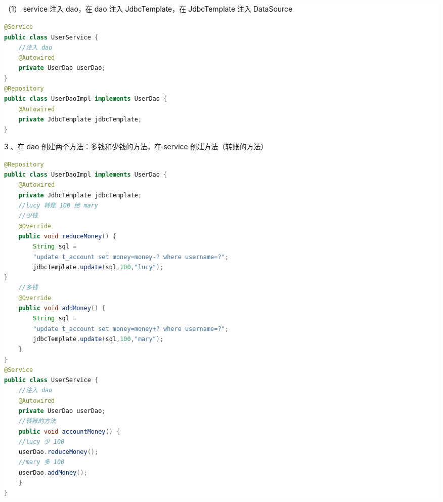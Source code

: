 （1） service 注入 dao，在 dao 注入 JdbcTemplate，在 JdbcTemplate 注入 DataSource

```java
@Service
public class UserService {
	//注入 dao
	@Autowired
	private UserDao userDao;
}
@Repository
public class UserDaoImpl implements UserDao {
	@Autowired
	private JdbcTemplate jdbcTemplate;
}
```



3 、在 dao 创建两个方法：多钱和少钱的方法，在 service 创建方法（转账的方法）

```java
@Repository
public class UserDaoImpl implements UserDao {
	@Autowired
	private JdbcTemplate jdbcTemplate;
	//lucy 转账 100 给 mary
	//少钱
	@Override
	public void reduceMoney() {
		String sql = 
		"update t_account set money=money-? where username=?";
		jdbcTemplate.update(sql,100,"lucy");
}
	//多钱
	@Override
	public void addMoney() {
		String sql = 
		"update t_account set money=money+? where username=?";
		jdbcTemplate.update(sql,100,"mary");
	}
}
@Service
public class UserService {
	//注入 dao
	@Autowired
	private UserDao userDao;
	//转账的方法
	public void accountMoney() {
	//lucy 少 100
	userDao.reduceMoney();
	//mary 多 100
	userDao.addMoney();
	}
}
```
